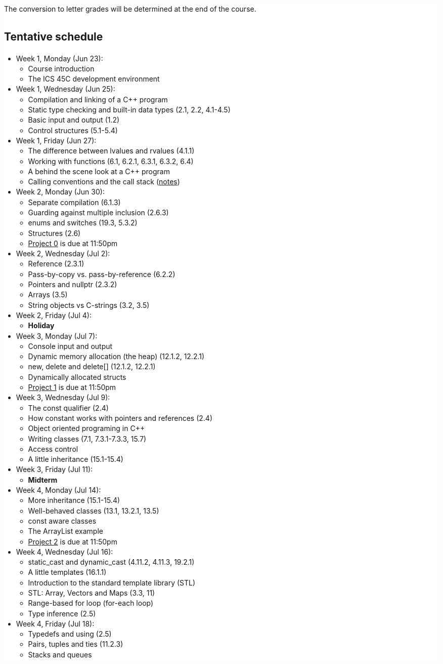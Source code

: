 The conversion to letter grades will be determined at the end of the course.


Tentative schedule
------------------
- Week 1, Monday (Jun 23):
  * Course introduction
  * The ICS 45C development environment
- Week 1, Wednesday (Jun 25):
  * Compilation and linking of a C++ program
  * Static type checking and built-in data types (2.1, 2.2, 4.1-4.5)
  * Basic input and output (1.2)
  * Control structures (5.1-5.4)
- Week 1, Friday (Jun 27):
  * The difference between lvalues and rvalues (4.1.1)
  * Working with functions (6.1, 6.2.1, 6.3.1, 6.3.2, 6.4)
  * A behind the scene look at a C++ program
  * Calling conventions and the call stack ([notes](call_stack.pdf))
- Week 2, Monday (Jun 30):
  * Separate compilation (6.1.3)
  * Guarding against multiple inclusion (2.6.3)
  * enums and switches (19.3, 5.3.2)
  * Structures (2.6)
  * [Project 0](project0/) is due at 11:50pm
- Week 2, Wednesday (Jul 2):
  * Reference (2.3.1)
  * Pass-by-copy vs. pass-by-reference (6.2.2)
  * Pointers and nullptr (2.3.2)
  * Arrays (3.5)
  * String objects vs C-strings (3.2, 3.5)
- Week 2, Friday (Jul 4):
  * __Holiday__
- Week 3, Monday (Jul 7):
  * Console input and output
  * Dynamic memory allocation (the heap) (12.1.2, 12.2.1)
  * new, delete and delete[] (12.1.2, 12.2.1)
  * Dynamically allocated structs
  * [Project 1](project1/) is due at 11:50pm
- Week 3, Wednesday (Jul 9):
  * The const qualifier (2.4)
  * How constant works with pointers and references (2.4)
  * Object oriented programing in C++
  * Writing classes (7.1, 7.3.1-7.3.3, 15.7)
  * Access control
  * A little inheritance (15.1-15.4)
- Week 3, Friday (Jul 11):
  * __Midterm__
- Week 4, Monday (Jul 14):
  * More inheritance (15.1-15.4)
  * Well-behaved classes (13.1, 13.2.1, 13.5)
  * const aware classes
  * The ArrayList example
  * [Project 2](project2/) is due at 11:50pm
- Week 4, Wednesday (Jul 16):
  * static\_cast and dynamic\_cast (4.11.2, 4.11.3, 19.2.1)
  * A little templates (16.1.1)
  * Introduction to the standard template library (STL)
  * STL: Array, Vectors and Maps (3.3, 11)
  * Range-based for loop (for-each loop)
  * Type inference (2.5)
- Week 4, Friday (Jul 18):
  * Typedefs and using (2.5)
  * Pairs, tuples and ties (11.2.3)
  * Stacks and queues 